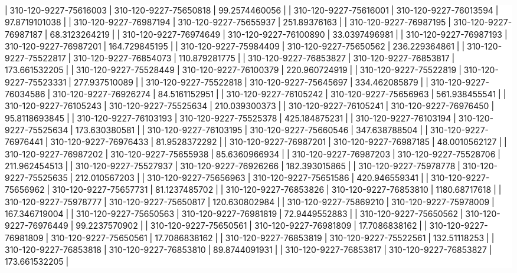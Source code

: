 | 310-120-9227-75616003 | 310-120-9227-75650818 | 99.2574460056 |
| 310-120-9227-75616001 | 310-120-9227-76013594 | 97.8719101038 |
| 310-120-9227-76987194 | 310-120-9227-75655937 | 251.89376163 |
| 310-120-9227-76987195 | 310-120-9227-76987187 | 68.3123264219 |
| 310-120-9227-76974649 | 310-120-9227-76100890 | 33.0397496981 |
| 310-120-9227-76987193 | 310-120-9227-76987201 | 164.729845195 |
| 310-120-9227-75984409 | 310-120-9227-75650562 | 236.229364861 |
| 310-120-9227-75522817 | 310-120-9227-76854073 | 110.879281775 |
| 310-120-9227-76853827 | 310-120-9227-76853817 | 173.661532205 |
| 310-120-9227-75528449 | 310-120-9227-76100379 | 220.960724919 |
| 310-120-9227-75522819 | 310-120-9227-75523331 | 277.937510089 |
| 310-120-9227-75522818 | 310-120-9227-75645697 | 334.462085879 |
| 310-120-9227-76034586 | 310-120-9227-76926274 | 84.5161152951 |
| 310-120-9227-76105242 | 310-120-9227-75656963 | 561.938455541 |
| 310-120-9227-76105243 | 310-120-9227-75525634 | 210.039300373 |
| 310-120-9227-76105241 | 310-120-9227-76976450 | 95.8118693845 |
| 310-120-9227-76103193 | 310-120-9227-75525378 | 425.184875231 |
| 310-120-9227-76103194 | 310-120-9227-75525634 | 173.630380581 |
| 310-120-9227-76103195 | 310-120-9227-75660546 | 347.638788504 |
| 310-120-9227-76976441 | 310-120-9227-76976433 | 81.9528372292 |
| 310-120-9227-76987201 | 310-120-9227-76987185 | 48.0010562127 |
| 310-120-9227-76987202 | 310-120-9227-75655938 | 85.6360966934 |
| 310-120-9227-76987203 | 310-120-9227-75528706 | 211.962454513 |
| 310-120-9227-75527937 | 310-120-9227-76926266 | 182.393015865 |
| 310-120-9227-75978778 | 310-120-9227-75525635 | 212.010567203 |
| 310-120-9227-75656963 | 310-120-9227-75651586 | 420.946559341 |
| 310-120-9227-75656962 | 310-120-9227-75657731 | 81.1237485702 |
| 310-120-9227-76853826 | 310-120-9227-76853810 | 1180.68717618 |
| 310-120-9227-75978777 | 310-120-9227-75650817 | 120.630802984 |
| 310-120-9227-75869210 | 310-120-9227-75978009 | 167.346719004 |
| 310-120-9227-75650563 | 310-120-9227-76981819 | 72.9449552883 |
| 310-120-9227-75650562 | 310-120-9227-76976449 | 99.2237570902 |
| 310-120-9227-75650561 | 310-120-9227-76981809 | 17.7086838162 |
| 310-120-9227-76981809 | 310-120-9227-75650561 | 17.7086838162 |
| 310-120-9227-76853819 | 310-120-9227-75522561 | 132.51118253 |
| 310-120-9227-76853818 | 310-120-9227-76853810 | 89.8744091931 |
| 310-120-9227-76853817 | 310-120-9227-76853827 | 173.661532205 |